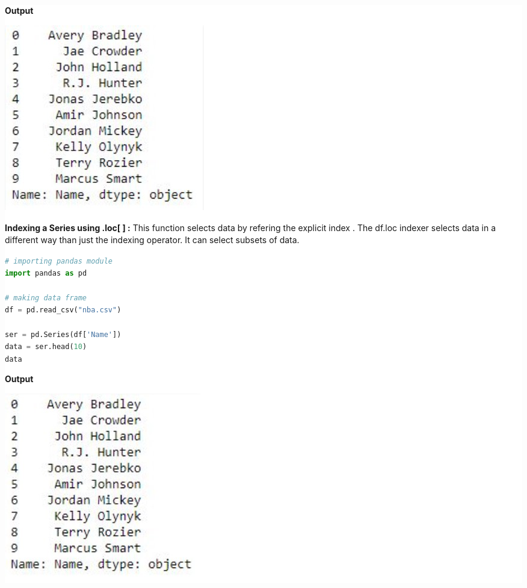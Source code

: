 **Output**

![shortcut](extras/Series5_output.jpg)

**Indexing a Series using .loc[ ] :** This function selects data by refering the explicit index . The df.loc indexer selects data in a different way than just the indexing operator. It can select subsets of data.
```python
# importing pandas module  
import pandas as pd  
     
# making data frame  
df = pd.read_csv("nba.csv")  
   
ser = pd.Series(df['Name']) 
data = ser.head(10)
data 
```

**Output**

![shortcut](extras/Series6_output.jpg)
